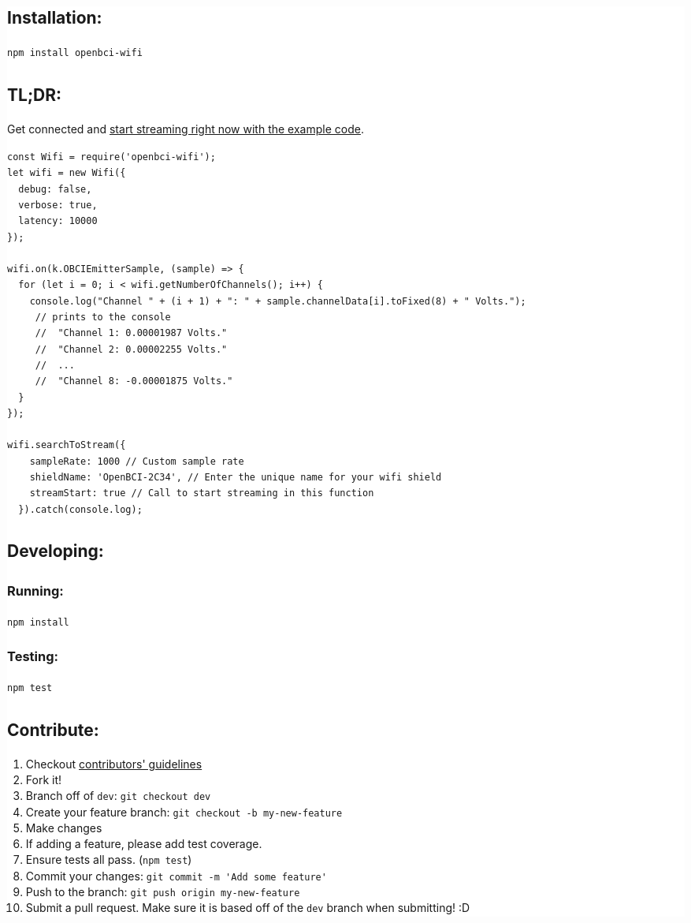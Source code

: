 ## <a name="install"></a> Installation:
```
npm install openbci-wifi
```

## <a name="tldr"></a> TL;DR:
Get connected and [start streaming right now with the example code](examples/getStreaming/getStreaming.js).

```ecmascript 6
const Wifi = require('openbci-wifi');
let wifi = new Wifi({
  debug: false,
  verbose: true,
  latency: 10000
});

wifi.on(k.OBCIEmitterSample, (sample) => {
  for (let i = 0; i < wifi.getNumberOfChannels(); i++) {
    console.log("Channel " + (i + 1) + ": " + sample.channelData[i].toFixed(8) + " Volts.");
     // prints to the console
     //  "Channel 1: 0.00001987 Volts."
     //  "Channel 2: 0.00002255 Volts."
     //  ...
     //  "Channel 8: -0.00001875 Volts."
  }
});

wifi.searchToStream({
    sampleRate: 1000 // Custom sample rate
    shieldName: 'OpenBCI-2C34', // Enter the unique name for your wifi shield
    streamStart: true // Call to start streaming in this function
  }).catch(console.log);
```
## <a name="developing"></a> Developing:
### <a name="developing-running"></a> Running:

```
npm install
```

### <a name="developing-testing"></a> Testing:

```
npm test
```

## <a name="contribute"></a> Contribute:

1. Checkout [contributors' guidelines](CONTRIBUTING.md)
2. Fork it!
3. Branch off of `dev`: `git checkout dev`
4. Create your feature branch: `git checkout -b my-new-feature`
5. Make changes
6. If adding a feature, please add test coverage.
7. Ensure tests all pass. (`npm test`)
8. Commit your changes: `git commit -m 'Add some feature'`
9. Push to the branch: `git push origin my-new-feature`
10. Submit a pull request. Make sure it is based off of the `dev` branch when submitting! :D


[link_aj_keller]: https://github.com/aj-ptw
[link_shop_wifi_shield]: https://shop.openbci.com/collections/frontpage/products/wifi-shield?variant=44534009550
[link_shop_ganglion]: https://shop.openbci.com/collections/frontpage/products/pre-order-ganglion-board
[link_shop_cyton]: https://shop.openbci.com/collections/frontpage/products/cyton-biosensing-board-8-channel
[link_shop_cyton_daisy]: https://shop.openbci.com/collections/frontpage/products/cyton-daisy-biosensing-boards-16-channel
[link_ptw]: https://www.pushtheworldllc.com
[link_openbci]: http://www.openbci.com
[link_mozwow]: http://mozillascience.github.io/working-open-workshop/index.html
[link_wifi_get_streaming]: examples/getStreaming/getStreaming.js
[link_openleaderscohort]: https://medium.com/@MozOpenLeaders
[link_mozsci]: https://science.mozilla.org